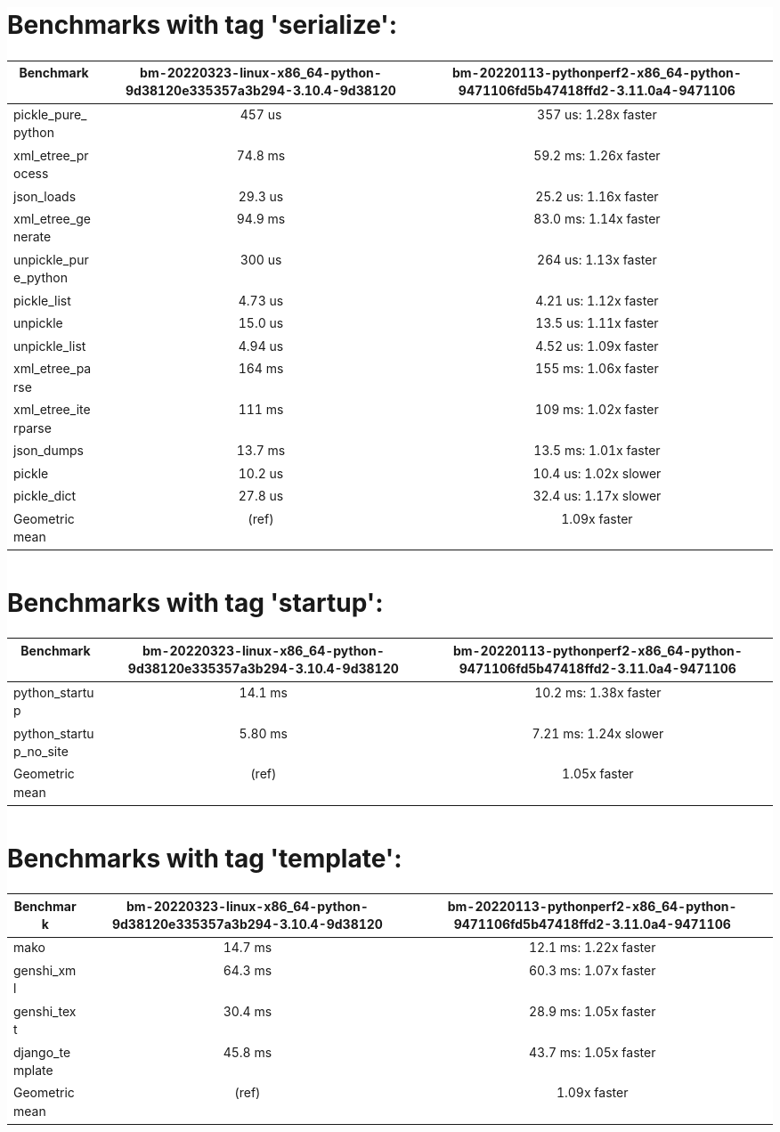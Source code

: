 Benchmarks with tag 'serialize':
================================

| Benchmark            | bm-20220323-linux-x86_64-python-9d38120e335357a3b294-3.10.4-9d38120 | bm-20220113-pythonperf2-x86_64-python-9471106fd5b47418ffd2-3.11.0a4-9471106 |
|----------------------|:-------------------------------------------------------------------:|:---------------------------------------------------------------------------:|
| pickle_pure_python   | 457 us                                                              | 357 us: 1.28x faster                                                        |
| xml_etree_process    | 74.8 ms                                                             | 59.2 ms: 1.26x faster                                                       |
| json_loads           | 29.3 us                                                             | 25.2 us: 1.16x faster                                                       |
| xml_etree_generate   | 94.9 ms                                                             | 83.0 ms: 1.14x faster                                                       |
| unpickle_pure_python | 300 us                                                              | 264 us: 1.13x faster                                                        |
| pickle_list          | 4.73 us                                                             | 4.21 us: 1.12x faster                                                       |
| unpickle             | 15.0 us                                                             | 13.5 us: 1.11x faster                                                       |
| unpickle_list        | 4.94 us                                                             | 4.52 us: 1.09x faster                                                       |
| xml_etree_parse      | 164 ms                                                              | 155 ms: 1.06x faster                                                        |
| xml_etree_iterparse  | 111 ms                                                              | 109 ms: 1.02x faster                                                        |
| json_dumps           | 13.7 ms                                                             | 13.5 ms: 1.01x faster                                                       |
| pickle               | 10.2 us                                                             | 10.4 us: 1.02x slower                                                       |
| pickle_dict          | 27.8 us                                                             | 32.4 us: 1.17x slower                                                       |
| Geometric mean       | (ref)                                                               | 1.09x faster                                                                |

Benchmarks with tag 'startup':
==============================

| Benchmark              | bm-20220323-linux-x86_64-python-9d38120e335357a3b294-3.10.4-9d38120 | bm-20220113-pythonperf2-x86_64-python-9471106fd5b47418ffd2-3.11.0a4-9471106 |
|------------------------|:-------------------------------------------------------------------:|:---------------------------------------------------------------------------:|
| python_startup         | 14.1 ms                                                             | 10.2 ms: 1.38x faster                                                       |
| python_startup_no_site | 5.80 ms                                                             | 7.21 ms: 1.24x slower                                                       |
| Geometric mean         | (ref)                                                               | 1.05x faster                                                                |

Benchmarks with tag 'template':
===============================

| Benchmark       | bm-20220323-linux-x86_64-python-9d38120e335357a3b294-3.10.4-9d38120 | bm-20220113-pythonperf2-x86_64-python-9471106fd5b47418ffd2-3.11.0a4-9471106 |
|-----------------|:-------------------------------------------------------------------:|:---------------------------------------------------------------------------:|
| mako            | 14.7 ms                                                             | 12.1 ms: 1.22x faster                                                       |
| genshi_xml      | 64.3 ms                                                             | 60.3 ms: 1.07x faster                                                       |
| genshi_text     | 30.4 ms                                                             | 28.9 ms: 1.05x faster                                                       |
| django_template | 45.8 ms                                                             | 43.7 ms: 1.05x faster                                                       |
| Geometric mean  | (ref)                                                               | 1.09x faster                                                                |
